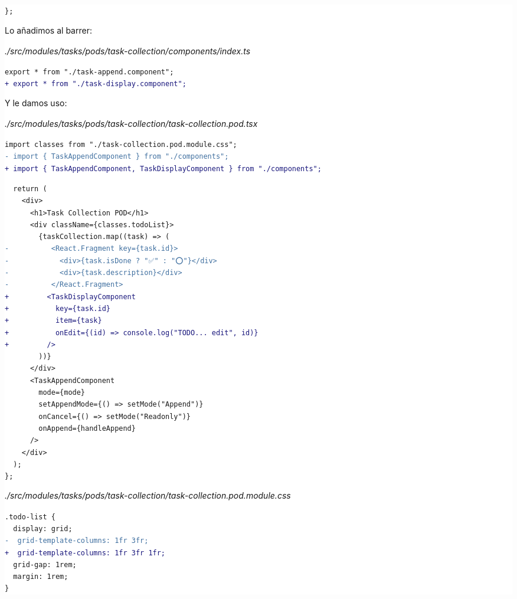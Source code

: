 ```tsx
};
```

Lo añadimos al barrer:

_./src/modules/tasks/pods/task-collection/components/index.ts_

```diff
export * from "./task-append.component";
+ export * from "./task-display.component";
```

Y le damos uso:

_./src/modules/tasks/pods/task-collection/task-collection.pod.tsx_

```diff
import classes from "./task-collection.pod.module.css";
- import { TaskAppendComponent } from "./components";
+ import { TaskAppendComponent, TaskDisplayComponent } from "./components";
```

```diff
  return (
    <div>
      <h1>Task Collection POD</h1>
      <div className={classes.todoList}>
        {taskCollection.map((task) => (
-          <React.Fragment key={task.id}>
-            <div>{task.isDone ? "✅" : "⭕️"}</div>
-            <div>{task.description}</div>
-          </React.Fragment>
+         <TaskDisplayComponent
+           key={task.id}
+           item={task}
+           onEdit={(id) => console.log("TODO... edit", id)}
+         />
        ))}
      </div>
      <TaskAppendComponent
        mode={mode}
        setAppendMode={() => setMode("Append")}
        onCancel={() => setMode("Readonly")}
        onAppend={handleAppend}
      />
    </div>
  );
};
```

_./src/modules/tasks/pods/task-collection/task-collection.pod.module.css_

```diff
.todo-list {
  display: grid;
-  grid-template-columns: 1fr 3fr;
+  grid-template-columns: 1fr 3fr 1fr;
  grid-gap: 1rem;
  margin: 1rem;
}
```
